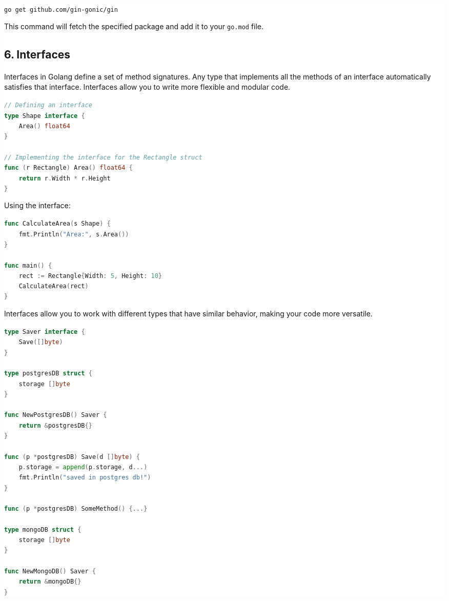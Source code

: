 ```bash
go get github.com/gin-gonic/gin
```

This command will fetch the specified package and add it to your `go.mod` file.

## 6. Interfaces

Interfaces in Golang define a set of method signatures. Any type that implements all the methods of an interface automatically satisfies that interface. Interfaces allow you to write more flexible and modular code.

```go
// Defining an interface
type Shape interface {
    Area() float64
}

// Implementing the interface for the Rectangle struct
func (r Rectangle) Area() float64 {
    return r.Width * r.Height
}
```

Using the interface:

```go
func CalculateArea(s Shape) {
    fmt.Println("Area:", s.Area())
}

func main() {
    rect := Rectangle{Width: 5, Height: 10}
    CalculateArea(rect)
}
```

Interfaces allow you to work with different types that have similar behavior, making your code more versatile.

```go
type Saver interface {
    Save([]byte) 
}

type postgresDB struct {
    storage []byte
}

func NewPostgresDB() Saver {
    return &postgresDB{}
}

func (p *postgresDB) Save(d []byte) {
    p.storage = append(p.storage, d...)
    fmt.Println("saved in postgres db!")
}

func (p *postgresDB) SomeMethod() {...}

type mongoDB struct {
    storage []byte
}

func NewMongoDB() Saver {
    return &mongoDB{}
}
```